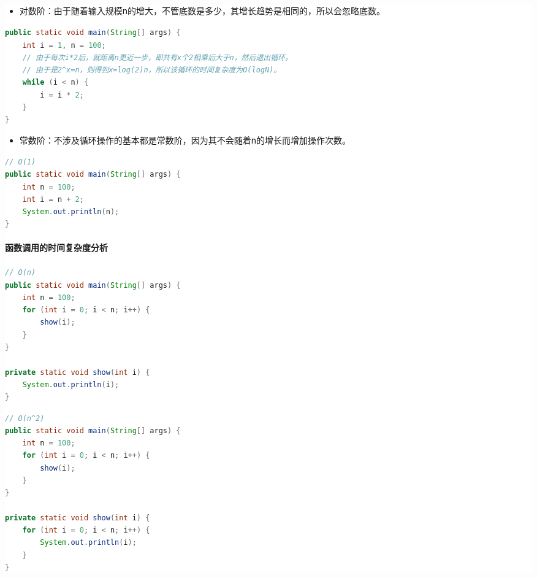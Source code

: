 * 对数阶：由于随着输入规模n的增大，不管底数是多少，其增长趋势是相同的，所以会忽略底数。

```JAVA
public static void main(String[] args) {
    int i = 1, n = 100;
    // 由于每次i*2后，就距离n更近一步，即共有x个2相乘后大于n，然后退出循环。
    // 由于是2^x=n，则得到x=log(2)n，所以该循环的时间复杂度为O(logN)。
    while (i < n) {
        i = i * 2;
    }
}
```

* 常数阶：不涉及循环操作的基本都是常数阶，因为其不会随着n的增长而增加操作次数。

```JAVA
// O(1)
public static void main(String[] args) {
    int n = 100;
    int i = n + 2;
    System.out.println(n);
}
```



#### 函数调用的时间复杂度分析

```JAVA
// O(n)
public static void main(String[] args) {
    int n = 100;
    for (int i = 0; i < n; i++) {
        show(i);
    }
}

private static void show(int i) {
    System.out.println(i);
}
```

```java
// O(n^2)
public static void main(String[] args) {
    int n = 100;
    for (int i = 0; i < n; i++) {
        show(i);
    }
}

private static void show(int i) {
    for (int i = 0; i < n; i++) {
        System.out.println(i);
    }
}
```
